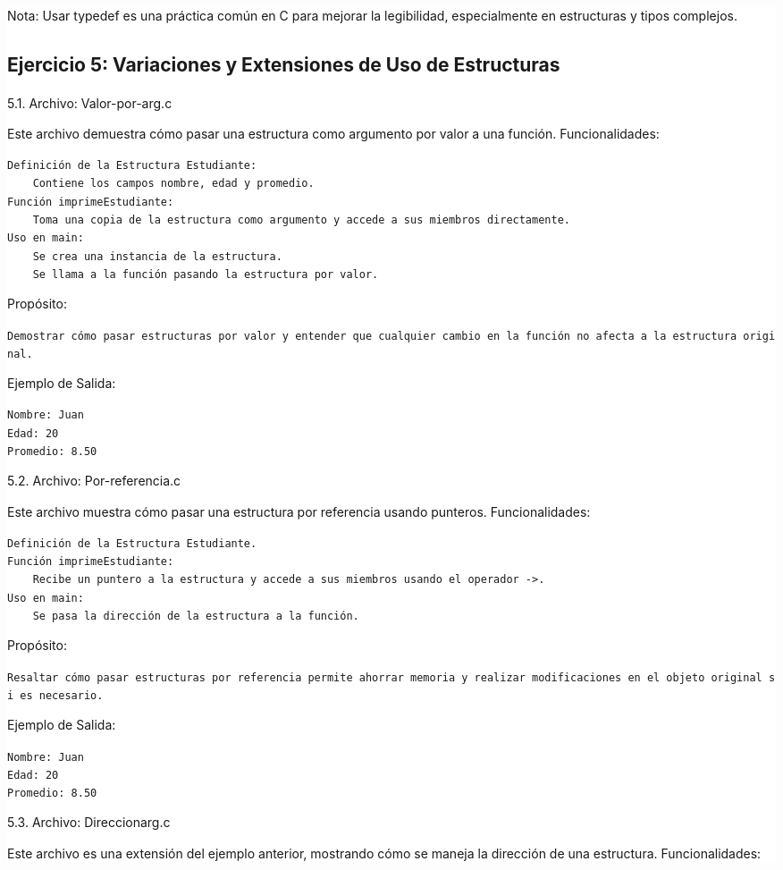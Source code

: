 Nota: Usar typedef es una práctica común en C para mejorar la legibilidad, especialmente en estructuras y tipos complejos.


## Ejercicio 5: Variaciones y Extensiones de Uso de Estructuras
5.1. Archivo: Valor-por-arg.c

Este archivo demuestra cómo pasar una estructura como argumento por valor a una función.
Funcionalidades:

    Definición de la Estructura Estudiante:
        Contiene los campos nombre, edad y promedio.
    Función imprimeEstudiante:
        Toma una copia de la estructura como argumento y accede a sus miembros directamente.
    Uso en main:
        Se crea una instancia de la estructura.
        Se llama a la función pasando la estructura por valor.

Propósito:

    Demostrar cómo pasar estructuras por valor y entender que cualquier cambio en la función no afecta a la estructura original.

Ejemplo de Salida:
```
Nombre: Juan
Edad: 20
Promedio: 8.50
```

5.2. Archivo: Por-referencia.c

Este archivo muestra cómo pasar una estructura por referencia usando punteros.
Funcionalidades:

    Definición de la Estructura Estudiante.
    Función imprimeEstudiante:
        Recibe un puntero a la estructura y accede a sus miembros usando el operador ->.
    Uso en main:
        Se pasa la dirección de la estructura a la función.

Propósito:

    Resaltar cómo pasar estructuras por referencia permite ahorrar memoria y realizar modificaciones en el objeto original si es necesario.

Ejemplo de Salida:
```
Nombre: Juan
Edad: 20
Promedio: 8.50
```

5.3. Archivo: Direccionarg.c

Este archivo es una extensión del ejemplo anterior, mostrando cómo se maneja la dirección de una estructura.
Funcionalidades:
